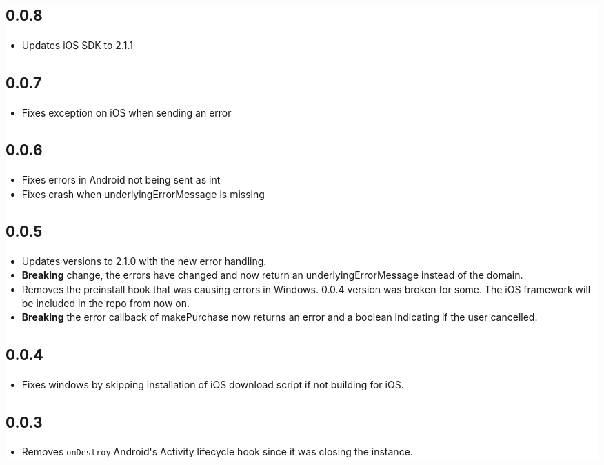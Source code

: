 ## 0.0.8

- Updates iOS SDK to 2.1.1

## 0.0.7

- Fixes exception on iOS when sending an error

## 0.0.6

- Fixes errors in Android not being sent as int
- Fixes crash when underlyingErrorMessage is missing

## 0.0.5

- Updates versions to 2.1.0 with the new error handling.
- **Breaking** change, the errors have changed and now return an underlyingErrorMessage instead of the domain.
- Removes the preinstall hook that was causing errors in Windows. 0.0.4 version was broken for some. The iOS framework will be included in the repo from now on.
- **Breaking** the error callback of makePurchase now returns an error and a boolean indicating if the user cancelled.

## 0.0.4

- Fixes windows by skipping installation of iOS download script if not building for iOS.

## 0.0.3

- Removes `onDestroy` Android's Activity lifecycle hook since it was closing the instance.
